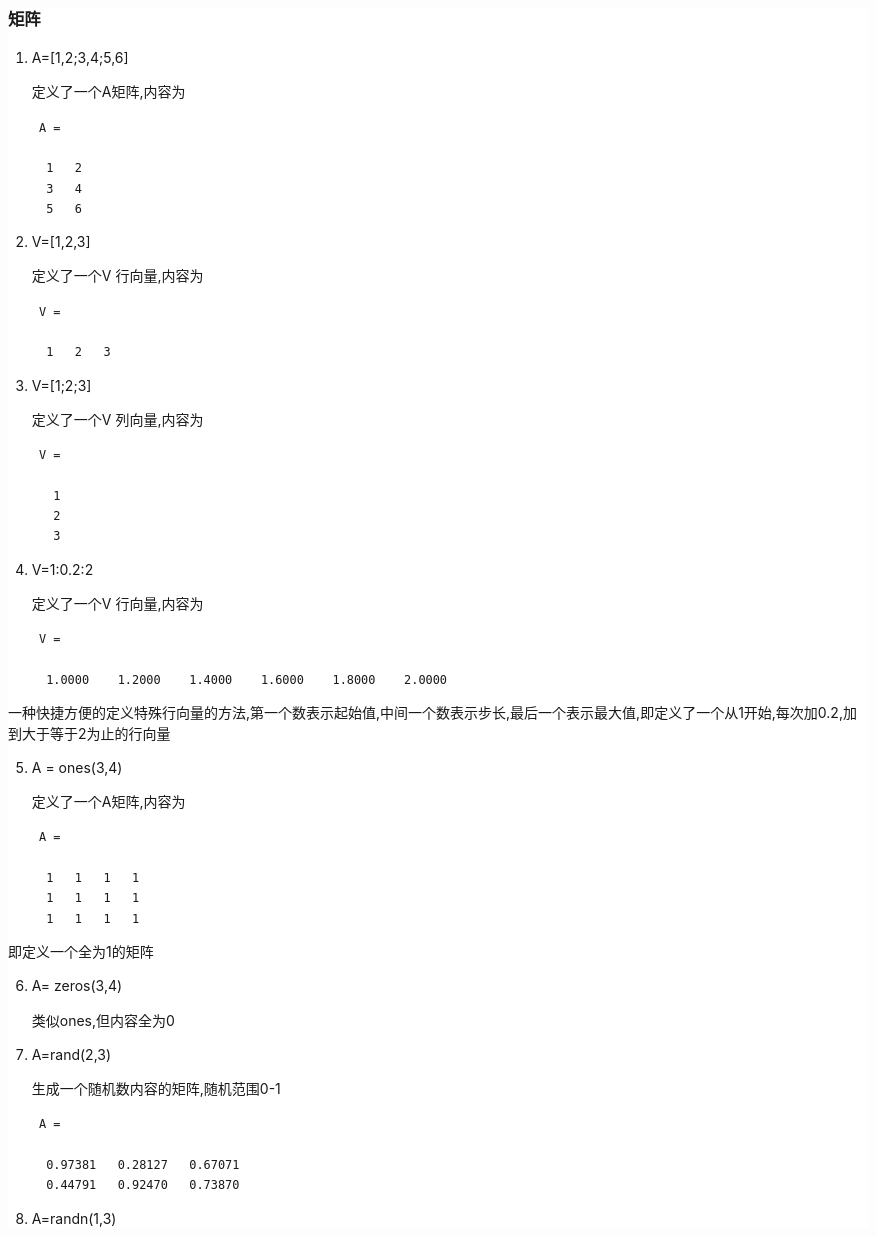 ### 矩阵 ###

1. A=[1,2;3,4;5,6]

	定义了一个A矩阵,内容为

		A =

  		 1   2
  		 3   4
	  	 5   6

2. V=[1,2,3]

	定义了一个V 行向量,内容为

		V =

  		 1   2   3

3. V=[1;2;3]

	定义了一个V 列向量,内容为

		V =

 		  1
 		  2
  		  3

4. V=1:0.2:2

	定义了一个V 行向量,内容为

		V =

   		 1.0000    1.2000    1.4000    1.6000    1.8000    2.0000

 一种快捷方便的定义特殊行向量的方法,第一个数表示起始值,中间一个数表示步长,最后一个表示最大值,即定义了一个从1开始,每次加0.2,加到大于等于2为止的行向量

5. A = ones(3,4)

	定义了一个A矩阵,内容为

		A =

  		 1   1   1   1
  		 1   1   1   1
  		 1   1   1   1

即定义一个全为1的矩阵

6. A= zeros(3,4)

	类似ones,但内容全为0

7. A=rand(2,3)

	生成一个随机数内容的矩阵,随机范围0-1

		A =

  		 0.97381   0.28127   0.67071
 		 0.44791   0.92470   0.73870
8. A=randn(1,3)
